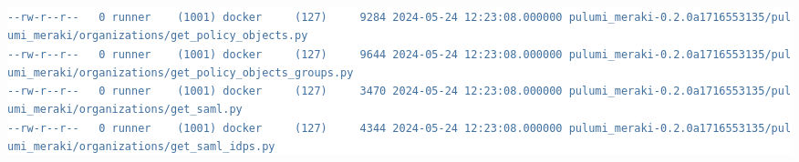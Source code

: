 ```diff
--rw-r--r--   0 runner    (1001) docker     (127)     9284 2024-05-24 12:23:08.000000 pulumi_meraki-0.2.0a1716553135/pulumi_meraki/organizations/get_policy_objects.py
--rw-r--r--   0 runner    (1001) docker     (127)     9644 2024-05-24 12:23:08.000000 pulumi_meraki-0.2.0a1716553135/pulumi_meraki/organizations/get_policy_objects_groups.py
--rw-r--r--   0 runner    (1001) docker     (127)     3470 2024-05-24 12:23:08.000000 pulumi_meraki-0.2.0a1716553135/pulumi_meraki/organizations/get_saml.py
--rw-r--r--   0 runner    (1001) docker     (127)     4344 2024-05-24 12:23:08.000000 pulumi_meraki-0.2.0a1716553135/pulumi_meraki/organizations/get_saml_idps.py
